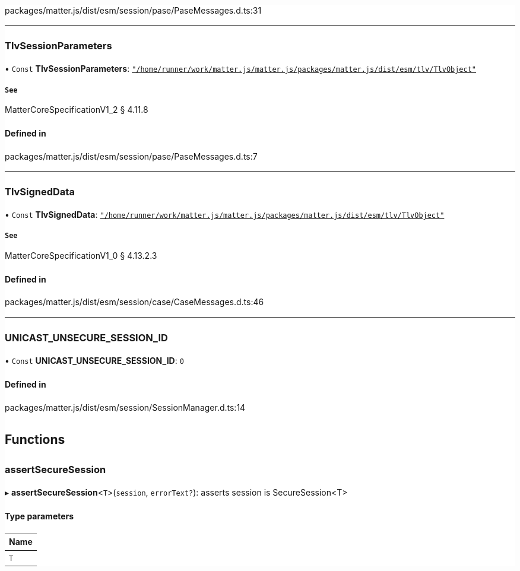 packages/matter.js/dist/esm/session/pase/PaseMessages.d.ts:31

___

### TlvSessionParameters

• `Const` **TlvSessionParameters**: [`"/home/runner/work/matter.js/matter.js/packages/matter.js/dist/esm/tlv/TlvObject"`](exports_session._internal_.__home_runner_work_matter_js_matter_js_packages_matter_js_dist_esm_tlv_TlvObject_.md)

**`See`**

MatterCoreSpecificationV1_2 § 4.11.8

#### Defined in

packages/matter.js/dist/esm/session/pase/PaseMessages.d.ts:7

___

### TlvSignedData

• `Const` **TlvSignedData**: [`"/home/runner/work/matter.js/matter.js/packages/matter.js/dist/esm/tlv/TlvObject"`](exports_session._internal_.__home_runner_work_matter_js_matter_js_packages_matter_js_dist_esm_tlv_TlvObject_.md)

**`See`**

MatterCoreSpecificationV1_0 § 4.13.2.3

#### Defined in

packages/matter.js/dist/esm/session/case/CaseMessages.d.ts:46

___

### UNICAST\_UNSECURE\_SESSION\_ID

• `Const` **UNICAST\_UNSECURE\_SESSION\_ID**: ``0``

#### Defined in

packages/matter.js/dist/esm/session/SessionManager.d.ts:14

## Functions

### assertSecureSession

▸ **assertSecureSession**\<`T`\>(`session`, `errorText?`): asserts session is SecureSession\<T\>

#### Type parameters

| Name |
| :------ |
| `T` |
